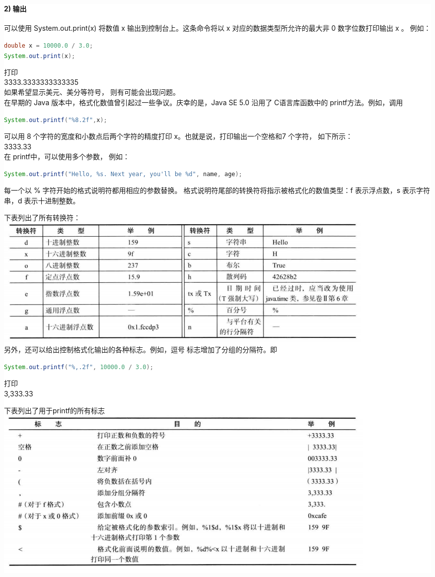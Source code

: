   
#### 2) 输出  
可以使用 System.out.print(x) 将数值 x 输出到控制台上。这条命令将以 x 对应的数据类型所允许的最大非 0 数字位数打印输出 x 。
例如：
```java
double x = 10000.0 / 3.0;
System.out.print(x);
```
打印  
3333.3333333333335  
如果希望显示美元、美分等符号， 则有可能会出现问题。  
在早期的 Java 版本中，格式化数值曾引起过一些争议。庆幸的是，Java SE 5.0 沿用了 C语言库函数中的 printf方法。例如，调用  
```java
System.out.printf("%8.2f",x);
```
可以用 8 个字符的宽度和小数点后两个字符的精度打印 x。也就是说，打印输出一个空格和7 个字符， 如下所示：  
3333.33  
在 printf中，可以使用多个参数， 例如：
```java
System.out.printf("Hello, %s. Next year, you'll be %d", name, age);
```
每一个以 % 字符开始的格式说明符都用相应的参数替换。 格式说明符尾部的转换符将指示被格式化的数值类型：f 表示浮点数，s 表示字符串，d 表示十进制整数。  

下表列出了所有转换符：  
![fail](Java学习总结之Java基本程序设计结构/用于printf的转换符.png "用于printf的转换符")  
另外，还可以给出控制格式化输出的各种标志。例如，逗号
标志增加了分组的分隔符。即
```java
System.out.printf("%,.2f", 10000.0 / 3.0);
```
打印  
3,333.33  

下表列出了用于printf的所有标志  
![fail](Java学习总结之Java基本程序设计结构/用于printf的标志.png "用于printf的标志")  
